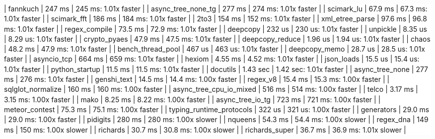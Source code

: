 | fannkuch                 | 247 ms                                                              | 245 ms: 1.01x faster                                                  |
| async_tree_none_tg       | 277 ms                                                              | 274 ms: 1.01x faster                                                  |
| scimark_lu               | 67.9 ms                                                             | 67.3 ms: 1.01x faster                                                 |
| scimark_fft              | 186 ms                                                              | 184 ms: 1.01x faster                                                  |
| 2to3                     | 154 ms                                                              | 152 ms: 1.01x faster                                                  |
| xml_etree_parse          | 97.6 ms                                                             | 96.8 ms: 1.01x faster                                                 |
| regex_compile            | 73.5 ms                                                             | 72.9 ms: 1.01x faster                                                 |
| deepcopy                 | 232 us                                                              | 230 us: 1.01x faster                                                  |
| unpickle                 | 8.35 us                                                             | 8.29 us: 1.01x faster                                                 |
| crypto_pyaes             | 47.9 ms                                                             | 47.5 ms: 1.01x faster                                                 |
| deepcopy_reduce          | 1.96 us                                                             | 1.94 us: 1.01x faster                                                 |
| chaos                    | 48.2 ms                                                             | 47.9 ms: 1.01x faster                                                 |
| bench_thread_pool        | 467 us                                                              | 463 us: 1.01x faster                                                  |
| deepcopy_memo            | 28.7 us                                                             | 28.5 us: 1.01x faster                                                 |
| asyncio_tcp              | 664 ms                                                              | 659 ms: 1.01x faster                                                  |
| hexiom                   | 4.55 ms                                                             | 4.52 ms: 1.01x faster                                                 |
| json_loads               | 15.5 us                                                             | 15.4 us: 1.01x faster                                                 |
| python_startup           | 11.5 ms                                                             | 11.5 ms: 1.01x faster                                                 |
| docutils                 | 1.43 sec                                                            | 1.42 sec: 1.01x faster                                                |
| async_tree_none          | 277 ms                                                              | 276 ms: 1.01x faster                                                  |
| genshi_text              | 14.5 ms                                                             | 14.4 ms: 1.00x faster                                                 |
| regex_v8                 | 15.4 ms                                                             | 15.3 ms: 1.00x faster                                                 |
| sqlglot_normalize        | 160 ms                                                              | 160 ms: 1.00x faster                                                  |
| async_tree_cpu_io_mixed  | 516 ms                                                              | 514 ms: 1.00x faster                                                  |
| telco                    | 3.17 ms                                                             | 3.15 ms: 1.00x faster                                                 |
| mako                     | 8.25 ms                                                             | 8.22 ms: 1.00x faster                                                 |
| async_tree_io_tg         | 723 ms                                                              | 721 ms: 1.00x faster                                                  |
| meteor_contest           | 75.3 ms                                                             | 75.1 ms: 1.00x faster                                                 |
| typing_runtime_protocols | 322 us                                                              | 321 us: 1.00x faster                                                  |
| generators               | 29.0 ms                                                             | 29.0 ms: 1.00x faster                                                 |
| pidigits                 | 280 ms                                                              | 280 ms: 1.00x slower                                                  |
| nqueens                  | 54.3 ms                                                             | 54.4 ms: 1.00x slower                                                 |
| regex_dna                | 149 ms                                                              | 150 ms: 1.00x slower                                                  |
| richards                 | 30.7 ms                                                             | 30.8 ms: 1.00x slower                                                 |
| richards_super           | 36.7 ms                                                             | 36.9 ms: 1.01x slower                                                 |